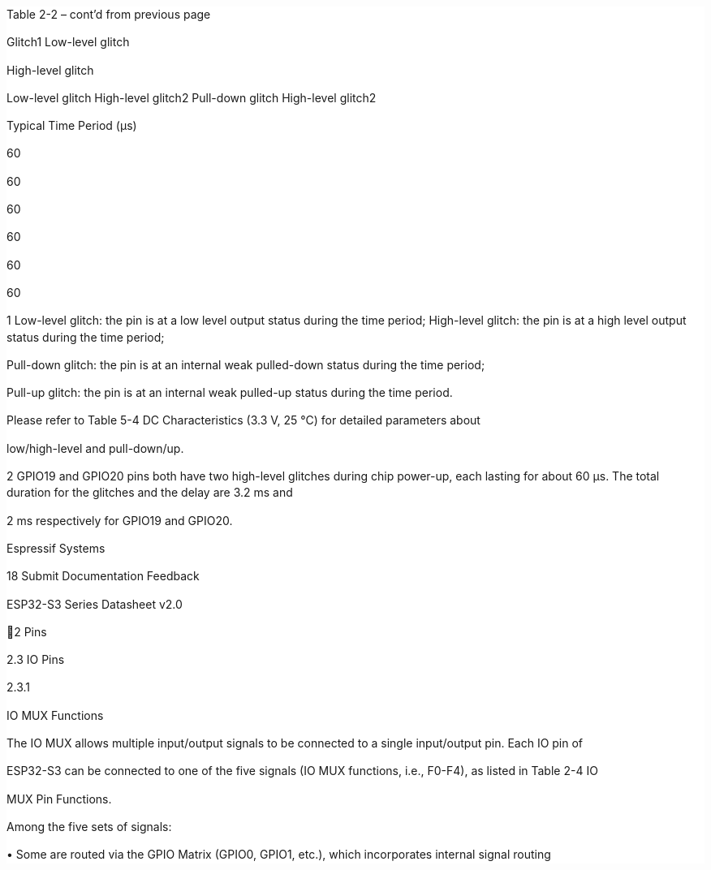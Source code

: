 Table 2-2 – cont’d from previous page

Glitch1 Low-level glitch

High-level glitch

Low-level glitch High-level glitch2 Pull-down glitch High-level glitch2

Typical Time Period (µs)

60

60

60

60

60

60

1 Low-level glitch: the pin is at a low level output status during the time period; High-level glitch: the pin is at a high level output status during the time period;

Pull-down glitch: the pin is at an internal weak pulled-down status during the time period;

Pull-up glitch: the pin is at an internal weak pulled-up status during the time period.

Please refer to Table 5-4 DC Characteristics (3.3 V, 25 °C) for detailed parameters about

low/high-level and pull-down/up.

2 GPIO19 and GPIO20 pins both have two high-level glitches during chip power-up, each lasting for about 60 µs. The total duration for the glitches and the delay are 3.2 ms and

2 ms respectively for GPIO19 and GPIO20.

Espressif Systems

18 Submit Documentation Feedback

ESP32-S3 Series Datasheet v2.0

2 Pins

2.3 IO Pins

2.3.1

IO MUX Functions

The IO MUX allows multiple input/output signals to be connected to a single input/output pin. Each IO pin of

ESP32-S3 can be connected to one of the five signals (IO MUX functions, i.e., F0-F4), as listed in Table 2-4 IO

MUX Pin Functions.

Among the five sets of signals:

• Some are routed via the GPIO Matrix (GPIO0, GPIO1, etc.), which incorporates internal signal routing
